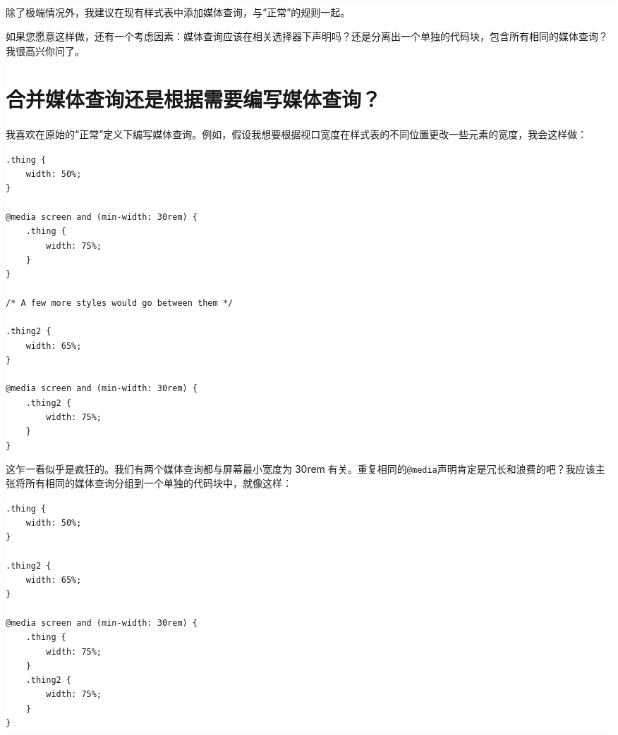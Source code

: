 除了极端情况外，我建议在现有样式表中添加媒体查询，与“正常”的规则一起。

如果您愿意这样做，还有一个考虑因素：媒体查询应该在相关选择器下声明吗？还是分离出一个单独的代码块，包含所有相同的媒体查询？我很高兴你问了。

# 合并媒体查询还是根据需要编写媒体查询？

我喜欢在原始的“正常”定义下编写媒体查询。例如，假设我想要根据视口宽度在样式表的不同位置更改一些元素的宽度，我会这样做：

```html
.thing {
    width: 50%;
}

@media screen and (min-width: 30rem) {
    .thing {
        width: 75%;
    }
}

/* A few more styles would go between them */

.thing2 {
    width: 65%;
}

@media screen and (min-width: 30rem) {
    .thing2 {
        width: 75%;
    }
}
```

这乍一看似乎是疯狂的。我们有两个媒体查询都与屏幕最小宽度为 30rem 有关。重复相同的`@media`声明肯定是冗长和浪费的吧？我应该主张将所有相同的媒体查询分组到一个单独的代码块中，就像这样：

```html
.thing {
    width: 50%;
}

.thing2 {
    width: 65%;
}

@media screen and (min-width: 30rem) {
    .thing {
        width: 75%;
    }
    .thing2 {
        width: 75%;
    }
}
```
